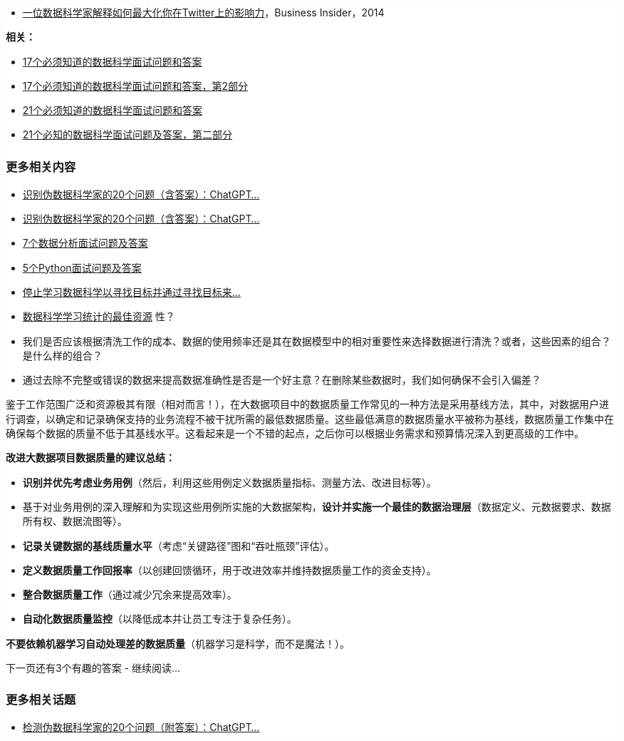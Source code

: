 +   [一位数据科学家解释如何最大化你在Twitter上的影响力](http://www.businessinsider.com/how-to-maximize-your-influence-on-twitter-2014-1)，Business Insider，2014

**相关：**

+   [17个必须知道的数据科学面试问题和答案](/2017/02/17-data-science-interview-questions-answers.html)

+   [17个必须知道的数据科学面试问题和答案，第2部分](/2017/02/17-data-science-interview-questions-answers-part-2.html)

+   [21个必须知道的数据科学面试问题和答案](/2016/02/21-data-science-interview-questions-answers.html)

+   [21个必知的数据科学面试问题及答案，第二部分](/2016/02/21-data-science-interview-questions-answers-part2.html)

### 更多相关内容

+   [识别伪数据科学家的20个问题（含答案）：ChatGPT…](https://www.kdnuggets.com/2023/01/20-questions-detect-fake-data-scientists-chatgpt-1.html)

+   [识别伪数据科学家的20个问题（含答案）：ChatGPT…](https://www.kdnuggets.com/2023/02/20-questions-detect-fake-data-scientists-chatgpt-2.html)

+   [7个数据分析面试问题及答案](https://www.kdnuggets.com/2022/09/7-data-analytics-interview-questions-answers.html)

+   [5个Python面试问题及答案](https://www.kdnuggets.com/2022/09/5-python-interview-questions-answers.html)

+   [停止学习数据科学以寻找目标并通过寻找目标来…](https://www.kdnuggets.com/2021/12/stop-learning-data-science-find-purpose.html)

+   [数据科学学习统计的最佳资源](https://www.kdnuggets.com/2021/12/springboard-top-resources-learn-data-science-statistics.html)
性？

+   我们是否应该根据清洗工作的成本、数据的使用频率还是其在数据模型中的相对重要性来选择数据进行清洗？或者，这些因素的组合？是什么样的组合？

+   通过去除不完整或错误的数据来提高数据准确性是否是一个好主意？在删除某些数据时，我们如何确保不会引入偏差？

鉴于工作范围广泛和资源极其有限（相对而言！），在大数据项目中的数据质量工作常见的一种方法是采用基线方法，其中，对数据用户进行调查，以确定和记录确保支持的业务流程不被干扰所需的最低数据质量。这些最低满意的数据质量水平被称为基线，数据质量工作集中在确保每个数据的质量不低于其基线水平。这看起来是一个不错的起点，之后你可以根据业务需求和预算情况深入到更高级的工作中。

**改进大数据项目数据质量的建议总结：**

+   **识别并优先考虑业务用例**（然后，利用这些用例定义数据质量指标、测量方法、改进目标等）。

+   基于对业务用例的深入理解和为实现这些用例所实施的大数据架构，**设计并实施一个最佳的数据治理层**（数据定义、元数据要求、数据所有权、数据流图等）。

+   **记录关键数据的基线质量水平**（考虑“关键路径”图和“吞吐瓶颈”评估）。

+   **定义数据质量工作回报率**（以创建回馈循环，用于改进效率并维持数据质量工作的资金支持）。

+   **整合数据质量工作**（通过减少冗余来提高效率）。

+   **自动化数据质量监控**（以降低成本并让员工专注于复杂任务）。

**不要依赖机器学习自动处理差的数据质量**（机器学习是科学，而不是魔法！）。

下一页还有3个有趣的答案 - 继续阅读...

### 更多相关话题

+   [检测伪数据科学家的20个问题（附答案）：ChatGPT…](https://www.kdnuggets.com/2023/01/20-questions-detect-fake-data-scientists-chatgpt-1.html)
